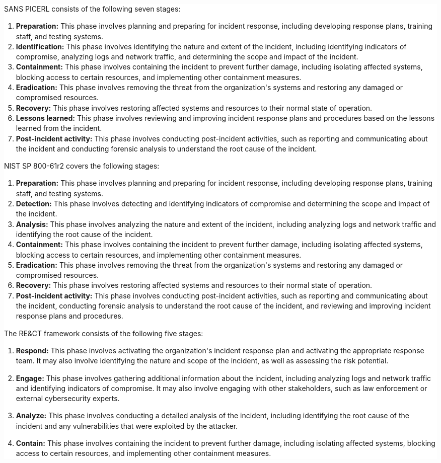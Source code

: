 SANS PICERL consists of the following seven stages:

1. **Preparation:** This phase involves planning and preparing for incident response, including developing response plans, training staff, and testing systems.
2. **Identification:** This phase involves identifying the nature and extent of the incident, including identifying indicators of compromise, analyzing logs and network traffic, and determining the scope and impact of the incident.
3. **Containment:** This phase involves containing the incident to prevent further damage, including isolating affected systems, blocking access to certain resources, and implementing other containment measures.
4. **Eradication:** This phase involves removing the threat from the organization's systems and restoring any damaged or compromised resources.
5. **Recovery:** This phase involves restoring affected systems and resources to their normal state of operation.
6. **Lessons learned:** This phase involves reviewing and improving incident response plans and procedures based on the lessons learned from the incident.
7. **Post-incident activity:** This phase involves conducting post-incident activities, such as reporting and communicating about the incident and conducting forensic analysis to understand the root cause of the incident.

NIST SP 800-61r2 covers the following stages:

1. **Preparation:** This phase involves planning and preparing for incident response, including developing response plans, training staff, and testing systems.
2. **Detection:** This phase involves detecting and identifying indicators of compromise and determining the scope and impact of the incident.
3. **Analysis:** This phase involves analyzing the nature and extent of the incident, including analyzing logs and network traffic and identifying the root cause of the incident.
4. **Containment:** This phase involves containing the incident to prevent further damage, including isolating affected systems, blocking access to certain resources, and implementing other containment measures.
5. **Eradication:** This phase involves removing the threat from the organization's systems and restoring any damaged or compromised resources.
6. **Recovery:** This phase involves restoring affected systems and resources to their normal state of operation.
7. **Post-incident activity:** This phase involves conducting post-incident activities, such as reporting and communicating about the incident, conducting forensic analysis to understand the root cause of the incident, and reviewing and improving incident response plans and procedures.

The RE&CT framework consists of the following five stages:

1. **Respond:** This phase involves activating the organization's incident response plan and activating the appropriate response team. It may also involve identifying the nature and scope of the incident, as well as assessing the risk potential.

2. **Engage:** This phase involves gathering additional information about the incident, including analyzing logs and network traffic and identifying indicators of compromise. It may also involve engaging with other stakeholders, such as law enforcement or external cybersecurity experts.

3. **Analyze:** This phase involves conducting a detailed analysis of the incident, including identifying the root cause of the incident and any vulnerabilities that were exploited by the attacker.

4. **Contain:** This phase involves containing the incident to prevent further damage, including isolating affected systems, blocking access to certain resources, and implementing other containment measures.
